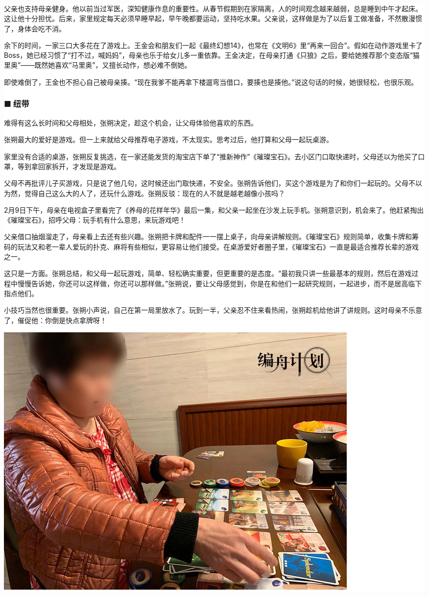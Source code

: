 父亲也支持母亲健身。他以前当过军医，深知健康作息的重要性。从春节假期到在家隔离，人的时间观念越来越弱，总是睡到中午才起床。这让他十分担忧。后来，家里规定每天必须早睡早起，早午晚都要运动，坚持吃水果。父亲说，这样做是为了以后复工做准备，不然散漫惯了，身体会吃不消。

余下的时间，一家三口大多花在了游戏上。王金会和朋友们一起《最终幻想14》，也常在《文明6》里“再来一回合”。假如在动作游戏里卡了Boss，她已经习惯了“打不过，喊妈妈”，母亲也乐于给女儿多一重依靠。王金决定，在母亲打通《只狼》之后，要给她推荐那个变态版“猫里奥”——既然她喜欢“马里奥”，又擅长动作，想必难不倒她。

即使难倒了，王金也不担心自己被母亲揍。“现在我爹不能再拿下楼遛弯当借口，要揍也是揍他。”说这句话的时候，她很轻松，也很乐观。

### **■ 纽带**

难得有这么长时间和父母相处，张朔决定，趁这个机会，让父母体验他喜欢的东西。

张朔最大的爱好是游戏。但一上来就给父母推荐电子游戏，不太现实。思考过后，他打算和父母一起玩桌游。

家里没有合适的桌游，张朔反复挑选，在一家还能发货的淘宝店下单了“推新神作”《璀璨宝石》。去小区门口取快递时，父母还以为他买了口罩，等到拿回家拆开，才发现是游戏。

父母不再批评儿子买游戏，只是说了他几句，这时候还出门取快递，不安全。张朔告诉他们，买这个游戏是为了和你们一起玩的。父母不以为然，觉得自己这么大的人了，还玩什么游戏。张朔反驳：现在的人不就是越老越像小孩吗？

2月9日下午，母亲在电视盒子里看完了《养母的花样年华》最后一集，和父亲一起坐在沙发上玩手机。张朔意识到，机会来了。他赶紧掏出《璀璨宝石》，招呼父母：玩手机有什么意思，来玩游戏吧！

父亲借口抽烟溜走了，母亲看上去还有些兴趣。张朔把卡牌和配件一一摆上桌子，向母亲讲解规则。《璀璨宝石》规则简单，收集卡牌和筹码的玩法又和老一辈人爱玩的扑克、麻将有些相似，更容易让他们接受。在桌游爱好者圈子里，《璀璨宝石》一直是最适合推荐长辈的游戏之一。

这只是一方面。张朔总结，和父母一起玩游戏，简单、轻松确实重要，但更重要的是态度。“最初我只讲一些最基本的规则，然后在游戏过程中慢慢告诉她，你还可以这样做，你还可以那样做。”张朔说，要让父母感觉到，你是在和他们一起研究规则，一起进步，而不是居高临下指点他们。

小技巧当然也很重要。张朔小声说，自己在第一局里放水了。玩到一半，父亲忍不住来看热闹，张朔趁机给他讲了讲规则。这时母亲不乐意了，催促他：你倒是快点拿牌呀！

![](/images/post/6738a667235a7409302685c9fbe82556.jpg)
